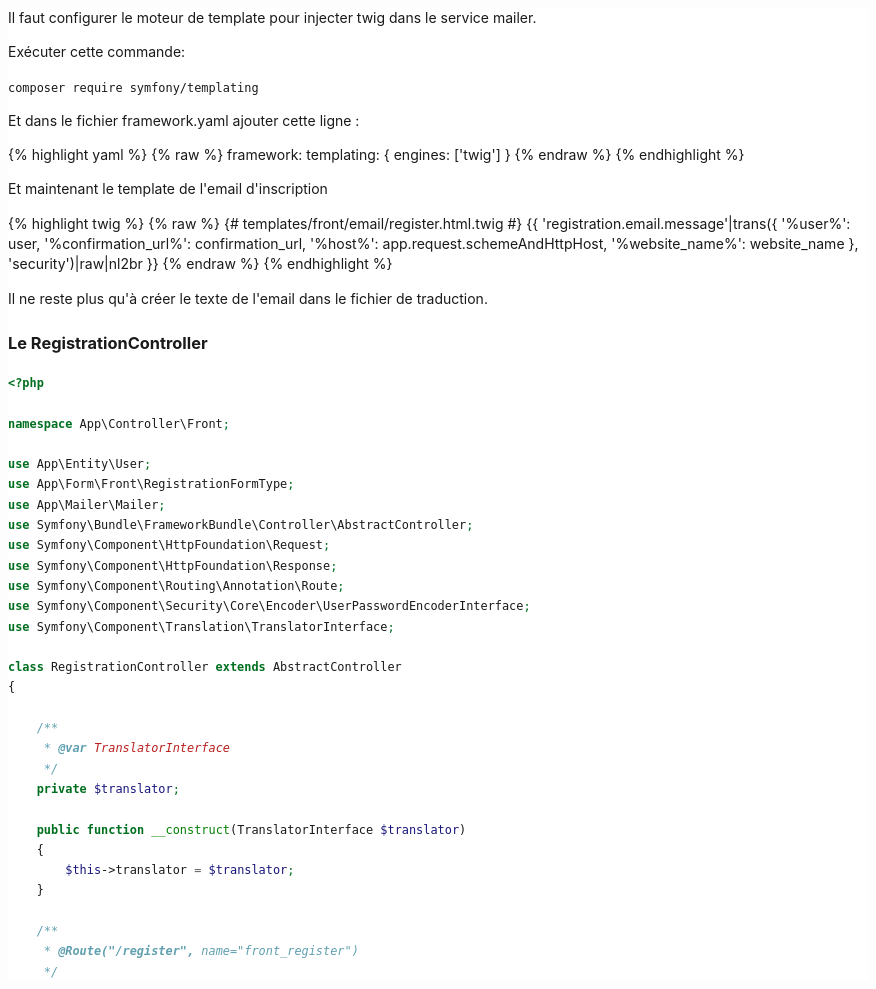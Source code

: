 Il faut configurer le moteur de template pour injecter twig dans le service mailer.

Exécuter cette commande:
``` console
composer require symfony/templating
```
    
Et dans le fichier framework.yaml ajouter cette ligne :

{% highlight yaml %}
{% raw %} 
framework:
    templating: { engines: ['twig'] }
{% endraw %}
{% endhighlight %}

Et maintenant le template de l'email d'inscription

{% highlight twig %}
{% raw %} 
{# templates/front/email/register.html.twig #}
{{ 'registration.email.message'|trans({
        '%user%': user,
        '%confirmation_url%': confirmation_url,
        '%host%': app.request.schemeAndHttpHost,
        '%website_name%': website_name
    }, 'security')|raw|nl2br
}}
{% endraw %}
{% endhighlight %}

Il ne reste plus qu'à créer le texte de l'email dans le fichier de traduction.

### Le RegistrationController

``` php
<?php

namespace App\Controller\Front;

use App\Entity\User;
use App\Form\Front\RegistrationFormType;
use App\Mailer\Mailer;
use Symfony\Bundle\FrameworkBundle\Controller\AbstractController;
use Symfony\Component\HttpFoundation\Request;
use Symfony\Component\HttpFoundation\Response;
use Symfony\Component\Routing\Annotation\Route;
use Symfony\Component\Security\Core\Encoder\UserPasswordEncoderInterface;
use Symfony\Component\Translation\TranslatorInterface;

class RegistrationController extends AbstractController
{

    /**
     * @var TranslatorInterface
     */
    private $translator;

    public function __construct(TranslatorInterface $translator)
    {
        $this->translator = $translator;
    }
    
    /**
     * @Route("/register", name="front_register")
     */
```

[le repository Github du projet]: https://github.com/official-dev-fusion/dev-fusion-skeleton-user